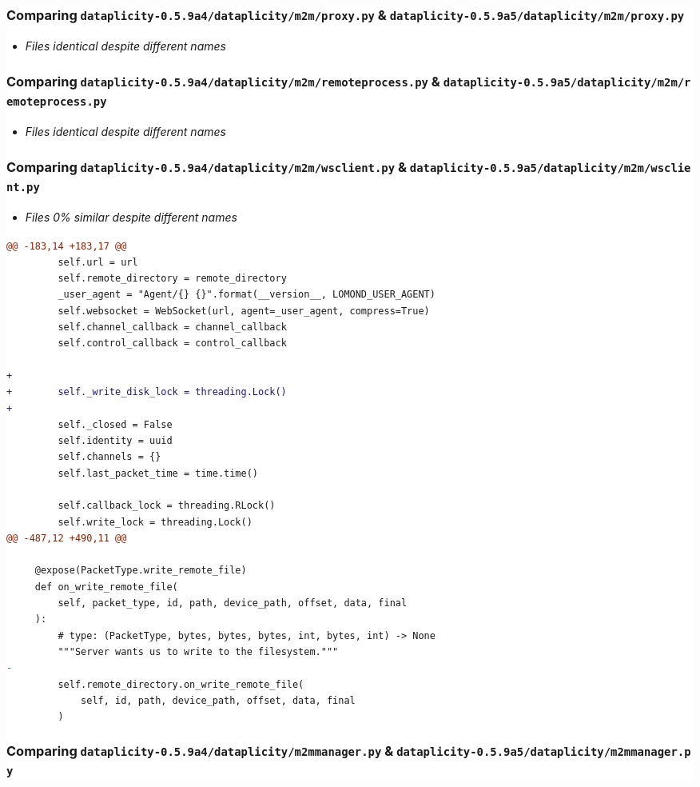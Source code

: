 ### Comparing `dataplicity-0.5.9a4/dataplicity/m2m/proxy.py` & `dataplicity-0.5.9a5/dataplicity/m2m/proxy.py`

 * *Files identical despite different names*

### Comparing `dataplicity-0.5.9a4/dataplicity/m2m/remoteprocess.py` & `dataplicity-0.5.9a5/dataplicity/m2m/remoteprocess.py`

 * *Files identical despite different names*

### Comparing `dataplicity-0.5.9a4/dataplicity/m2m/wsclient.py` & `dataplicity-0.5.9a5/dataplicity/m2m/wsclient.py`

 * *Files 0% similar despite different names*

```diff
@@ -183,14 +183,17 @@
         self.url = url
         self.remote_directory = remote_directory
         _user_agent = "Agent/{} {}".format(__version__, LOMOND_USER_AGENT)
         self.websocket = WebSocket(url, agent=_user_agent, compress=True)
         self.channel_callback = channel_callback
         self.control_callback = control_callback
 
+
+        self._write_disk_lock = threading.Lock()
+
         self._closed = False
         self.identity = uuid
         self.channels = {}
         self.last_packet_time = time.time()
 
         self.callback_lock = threading.RLock()
         self.write_lock = threading.Lock()
@@ -487,12 +490,11 @@
 
     @expose(PacketType.write_remote_file)
     def on_write_remote_file(
         self, packet_type, id, path, device_path, offset, data, final
     ):
         # type: (PacketType, bytes, bytes, bytes, int, bytes, int) -> None
         """Server wants us to write to the filesystem."""
-
         self.remote_directory.on_write_remote_file(
             self, id, path, device_path, offset, data, final
         )
```

### Comparing `dataplicity-0.5.9a4/dataplicity/m2mmanager.py` & `dataplicity-0.5.9a5/dataplicity/m2mmanager.py`
